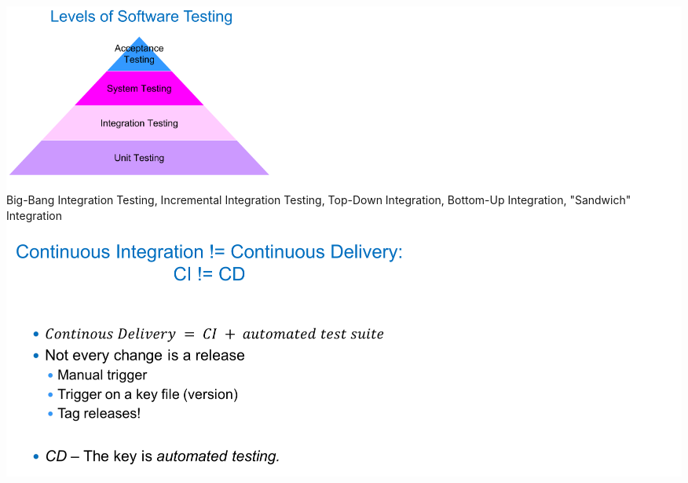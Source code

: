 <img src="CS304 Review.assets/image-20210606180716208.png" alt="image-20210606180716208" style="zoom: 33%;" />

Big-Bang Integration Testing, Incremental Integration Testing, Top-Down Integration, Bottom-Up Integration, "Sandwich" Integration

<img src="CS304 Review.assets/image-20210606182147502.png" alt="image-20210606182147502" style="zoom:50%;" />

